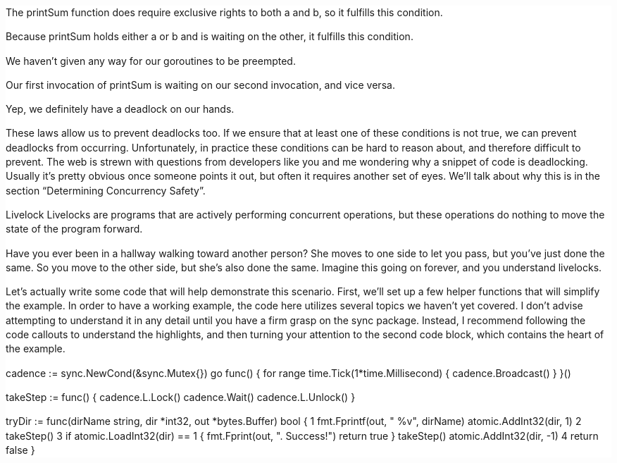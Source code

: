 The printSum function does require exclusive rights to both a and b, so it fulfills this condition.

Because printSum holds either a or b and is waiting on the other, it fulfills this condition.

We haven’t given any way for our goroutines to be preempted.

Our first invocation of printSum is waiting on our second invocation, and vice versa.

Yep, we definitely have a deadlock on our hands.

These laws allow us to prevent deadlocks too. If we ensure that at least one of these conditions is not true, we can prevent deadlocks from occurring. Unfortunately, in practice these conditions can be hard to reason about, and therefore difficult to prevent. The web is strewn with questions from developers like you and me wondering why a snippet of code is deadlocking. Usually it’s pretty obvious once someone points it out, but often it requires another set of eyes. We’ll talk about why this is in the section “Determining Concurrency Safety”.

Livelock
Livelocks are programs that are actively performing concurrent operations, but these operations do nothing to move the state of the program forward.

Have you ever been in a hallway walking toward another person? She moves to one side to let you pass, but you’ve just done the same. So you move to the other side, but she’s also done the same. Imagine this going on forever, and you understand livelocks.

Let’s actually write some code that will help demonstrate this scenario. First, we’ll set up a few helper functions that will simplify the example. In order to have a working example, the code here utilizes several topics we haven’t yet covered. I don’t advise attempting to understand it in any detail until you have a firm grasp on the sync package. Instead, I recommend following the code callouts to understand the highlights, and then turning your attention to the second code block, which contains the heart of the example.

cadence := sync.NewCond(&sync.Mutex{})
go func() {
    for range time.Tick(1*time.Millisecond) {
        cadence.Broadcast()
    }
}()

takeStep := func() {
    cadence.L.Lock()
    cadence.Wait()
    cadence.L.Unlock()
}

tryDir := func(dirName string, dir *int32, out *bytes.Buffer) bool { 1
    fmt.Fprintf(out, " %v", dirName)
    atomic.AddInt32(dir, 1) 2
    takeStep() 3
    if atomic.LoadInt32(dir) == 1 {
        fmt.Fprint(out, ". Success!")
        return true
    }
    takeStep()
    atomic.AddInt32(dir, -1) 4
    return false
}
